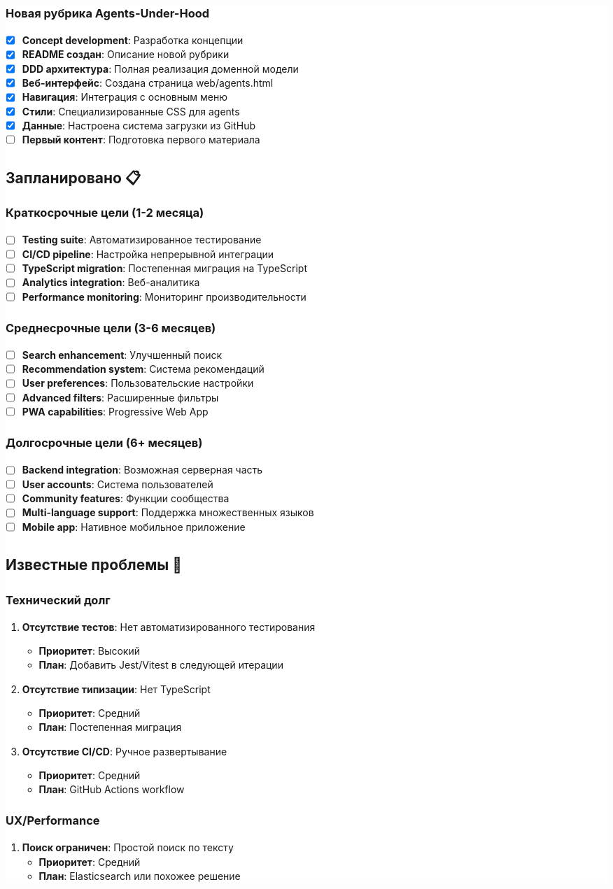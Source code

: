 ### Новая рубрика Agents-Under-Hood
- [x] **Concept development**: Разработка концепции
- [x] **README создан**: Описание новой рубрики
- [x] **DDD архитектура**: Полная реализация доменной модели
- [x] **Веб-интерфейс**: Создана страница web/agents.html
- [x] **Навигация**: Интеграция с основным меню
- [x] **Стили**: Специализированные CSS для agents
- [x] **Данные**: Настроена система загрузки из GitHub
- [ ] **Первый контент**: Подготовка первого материала

## Запланировано 📋

### Краткосрочные цели (1-2 месяца)
- [ ] **Testing suite**: Автоматизированное тестирование
- [ ] **CI/CD pipeline**: Настройка непрерывной интеграции
- [ ] **TypeScript migration**: Постепенная миграция на TypeScript
- [ ] **Analytics integration**: Веб-аналитика
- [ ] **Performance monitoring**: Мониторинг производительности

### Среднесрочные цели (3-6 месяцев)
- [ ] **Search enhancement**: Улучшенный поиск
- [ ] **Recommendation system**: Система рекомендаций
- [ ] **User preferences**: Пользовательские настройки
- [ ] **Advanced filters**: Расширенные фильтры
- [ ] **PWA capabilities**: Progressive Web App

### Долгосрочные цели (6+ месяцев)
- [ ] **Backend integration**: Возможная серверная часть
- [ ] **User accounts**: Система пользователей
- [ ] **Community features**: Функции сообщества
- [ ] **Multi-language support**: Поддержка множественных языков
- [ ] **Mobile app**: Нативное мобильное приложение

## Известные проблемы 🐛

### Технический долг
1. **Отсутствие тестов**: Нет автоматизированного тестирования
   - **Приоритет**: Высокий
   - **План**: Добавить Jest/Vitest в следующей итерации

2. **Отсутствие типизации**: Нет TypeScript
   - **Приоритет**: Средний
   - **План**: Постепенная миграция

3. **Отсутствие CI/CD**: Ручное развертывание
   - **Приоритет**: Средний  
   - **План**: GitHub Actions workflow

### UX/Performance
1. **Поиск ограничен**: Простой поиск по тексту
   - **Приоритет**: Средний
   - **План**: Elasticsearch или похожее решение
